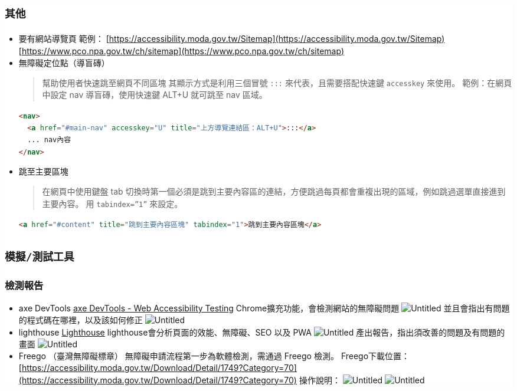 ## `其他`

- 要有網站導覽頁
  範例：
  [https://accessibility.moda.gov.tw/Sitemap](https://accessibility.moda.gov.tw/Sitemap)
  [https://www.pco.npa.gov.tw/ch/sitemap](https://www.pco.npa.gov.tw/ch/sitemap)
- 無障礙定位點（導盲磚）
  > 幫助使用者快速跳至網頁不同區塊
  > 其顯示方式是利用三個冒號 `:::` 來代表，且需要搭配快速鍵 `accesskey` 來使用。
  > 範例：在網頁中設定 nav 導盲磚，使用快速鍵 ALT+U 就可跳至 nav 區域。
  ```html
  <nav>
    <a href="#main-nav" accesskey="U" title="上方導覽連結區：ALT+U">:::</a>
    ... nav內容
  </nav>
  ```
- 跳至主要區塊
  > 在網頁中使用鍵盤 tab 切換時第一個必須是跳到主要內容區的連結，方便跳過每頁都會重複出現的區域，例如跳過選單直接進到主要內容。
  > 用 `tabindex=”1”` 來設定。
  ```html
  <a href="#content" title="跳到主要內容區塊" tabindex="1">跳到主要內容區塊</a>
  ```

## `模擬/測試工具`

### 檢測報告

- axe DevTools
  [axe DevTools - Web Accessibility Testing](https://chrome.google.com/webstore/detail/axe-devtools-web-accessib/lhdoppojpmngadmnindnejefpokejbdd/related)
  Chrome擴充功能，會檢測網站的無障礙問題
  ![Untitled](./../img/md/accessibile-web-development/axe.jpg)
  並且會指出有問題的程式碼在哪裡，以及該如何修正
  ![Untitled](./../img/md/accessibile-web-development/axe-2.jpg)
- lighthouse
  [Lighthouse](./../img/md/accessibile-web-development/lighthouse.jpg)
  lighthouse會分析頁面的效能、無障礙、SEO 以及 PWA
  ![Untitled](./../img/md/accessibile-web-development/lighthouse-2.jpg)
  產出報告，指出須改善的問題及有問題的畫面
  ![Untitled](./../img/md/accessibile-web-development/lighthouse-3.jpg)
- Freego （臺灣無障礙標章）
  無障礙申請流程第一步為軟體檢測，需通過 Freego 檢測。
  Freego下載位置：
  [https://accessibility.moda.gov.tw/Download/Detail/1749?Category=70](https://accessibility.moda.gov.tw/Download/Detail/1749?Category=70)
  操作說明：
  ![Untitled](./../img/md/accessibile-web-development/freego.jpg)
  ![Untitled](./../img/md/accessibile-web-development/freego-2.jpg)
